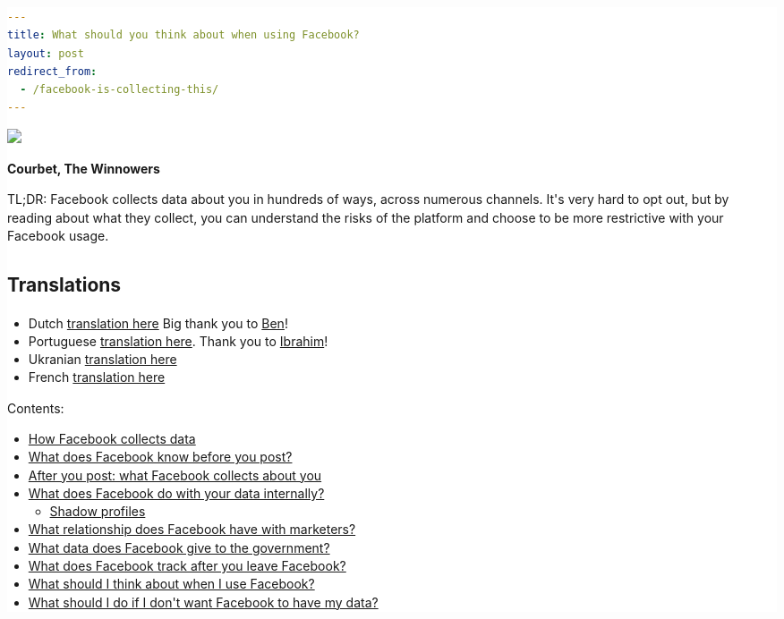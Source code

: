 ```yaml
---
title: What should you think about when using Facebook?
layout: post
redirect_from:
  - /facebook-is-collecting-this/
---
```


![](https://raw.githubusercontent.com/veekaybee/veekaybee.github.io/master/images/winnowers.jpg)

**Courbet, The Winnowers**

TL;DR: Facebook collects data about you in hundreds of ways, across numerous channels. It's very hard to opt out, but by reading about what they collect, you can understand the risks of the platform and choose to be more restrictive with your Facebook usage.

## Translations

 + Dutch [translation here](http://benbrandenburg.nubeter.nl/wat-je-moet-weten-als-je-facebook-gebruikt/) Big thank you to [Ben](http://benbrandenburg.nubeter.nl/)!
 + Portuguese [translation here](https://medium.com/@ibrahimcesar/sobre-o-que-voc%C3%AA-deveria-pensar-enquanto-usa-o-facebook-8982b722d5f7#.cbe422iq8). Thank you to [Ibrahim](https://github.com/ibrahimcesar)! 
 + Ukranian [translation here](http://texty.org.ua/pg/article/newsmaker/read/74461/Velykyj_Mark_Cukerberg_stezhyt_za_vamy_facebook)
 + French [translation here](https://medium.com/@motdiem/a-quoi-devez-vous-penser-lorsque-vous-utilisez-facebook-1a9c8dc125f6)

Contents:





- [How Facebook collects data](#how-facebook-collects-data)
- [What does Facebook know before you post?](#what-does-facebook-know-before-you-post)
- [After you post: what Facebook collects about you](#after-you-post-what-facebook-collects-about-you)
- [What does Facebook do with your data internally?](#what-does-facebook-do-with-your-data-internally)
  - [Shadow profiles](#shadow-profiles)
- [What relationship does Facebook have with marketers?](#what-relationship-does-facebook-have-with-marketers)
- [What data does Facebook give to the government?](#what-data-does-facebook-give-to-the-government)
- [What does Facebook track after you leave Facebook?](#what-does-facebook-track-after-you-leave-facebook)
- [What should I think about when I use Facebook?](#what-should-i-think-about-when-i-use-facebook)
- [What should I do if I don't want Facebook to have my data?](#what-should-i-do-if-i-dont-want-facebook-to-have-my-data)




